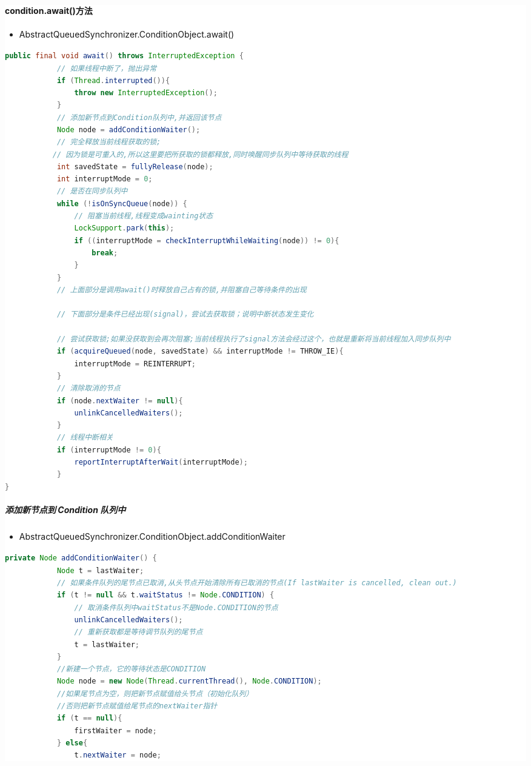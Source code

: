 #### condition.await()方法

- AbstractQueuedSynchronizer.ConditionObject.await()

```java
public final void await() throws InterruptedException {
            // 如果线程中断了，抛出异常
            if (Thread.interrupted()){
                throw new InterruptedException();
            }
            // 添加新节点到Condition队列中,并返回该节点
            Node node = addConditionWaiter();            
            // 完全释放当前线程获取的锁;
           // 因为锁是可重入的,所以这里要把所获取的锁都释放,同时唤醒同步队列中等待获取的线程
            int savedState = fullyRelease(node);
            int interruptMode = 0;            
            // 是否在同步队列中
            while (!isOnSyncQueue(node)) {
                // 阻塞当前线程,线程变成wainting状态
                LockSupport.park(this);
                if ((interruptMode = checkInterruptWhileWaiting(node)) != 0){
                    break;
                }
            }
            // 上面部分是调用await()时释放自己占有的锁,并阻塞自己等待条件的出现
                            
            // 下面部分是条件已经出现(signal)，尝试去获取锁；说明中断状态发生变化
            
            // 尝试获取锁;如果没获取到会再次阻塞;当前线程执行了signal方法会经过这个，也就是重新将当前线程加入同步队列中
            if (acquireQueued(node, savedState) && interruptMode != THROW_IE){
                interruptMode = REINTERRUPT;
            }
            // 清除取消的节点
            if (node.nextWaiter != null){
                unlinkCancelledWaiters();
            }
            // 线程中断相关
            if (interruptMode != 0){
                reportInterruptAfterWait(interruptMode);
            }
}

```

##### 添加新节点到 Condition 队列中

- AbstractQueuedSynchronizer.ConditionObject.addConditionWaiter

````java
private Node addConditionWaiter() {
            Node t = lastWaiter;     
            // 如果条件队列的尾节点已取消,从头节点开始清除所有已取消的节点(If lastWaiter is cancelled, clean out.)
            if (t != null && t.waitStatus != Node.CONDITION) {
                // 取消条件队列中waitStatus不是Node.CONDITION的节点
                unlinkCancelledWaiters();
                // 重新获取都是等待调节队列的尾节点
                t = lastWaiter;
            }
            //新建一个节点，它的等待状态是CONDITION
            Node node = new Node(Thread.currentThread(), Node.CONDITION);
            //如果尾节点为空，则把新节点赋值给头节点（初始化队列）
            //否则把新节点赋值给尾节点的nextWaiter指针
            if (t == null){
                firstWaiter = node;
            } else{
                t.nextWaiter = node;
````